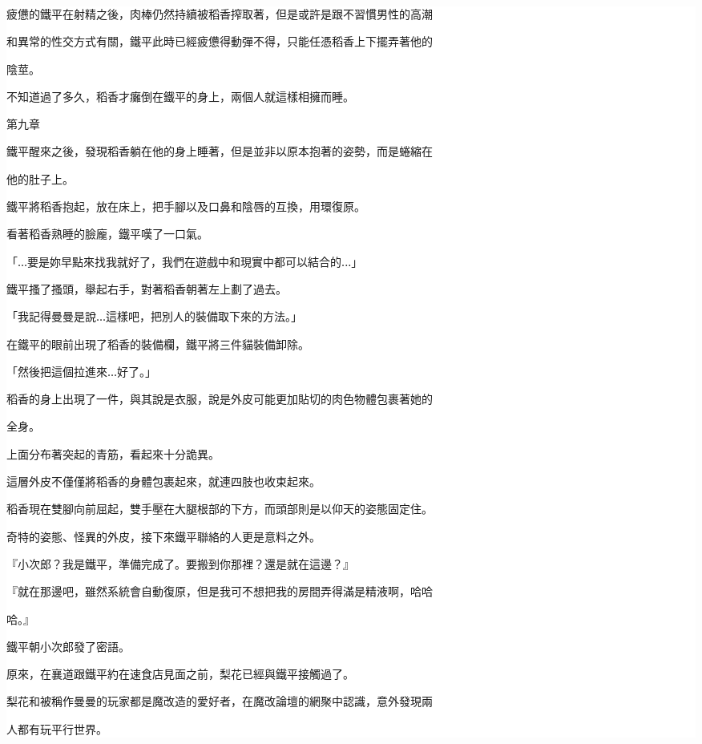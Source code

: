 疲憊的鐵平在射精之後，肉棒仍然持續被稻香搾取著，但是或許是跟不習慣男性的高潮

和異常的性交方式有關，鐵平此時已經疲憊得動彈不得，只能任憑稻香上下擺弄著他的

陰莖。

不知道過了多久，稻香才癱倒在鐵平的身上，兩個人就這樣相擁而睡。





第九章



鐵平醒來之後，發現稻香躺在他的身上睡著，但是並非以原本抱著的姿勢，而是蜷縮在

他的肚子上。

鐵平將稻香抱起，放在床上，把手腳以及口鼻和陰唇的互換，用環復原。

看著稻香熟睡的臉龐，鐵平嘆了一口氣。



「...要是妳早點來找我就好了，我們在遊戲中和現實中都可以結合的...」

鐵平搔了搔頭，舉起右手，對著稻香朝著左上劃了過去。

「我記得曼曼是說...這樣吧，把別人的裝備取下來的方法。」



在鐵平的眼前出現了稻香的裝備欄，鐵平將三件貓裝備卸除。



「然後把這個拉進來...好了。」

稻香的身上出現了一件，與其說是衣服，說是外皮可能更加貼切的肉色物體包裹著她的

全身。

上面分布著突起的青筋，看起來十分詭異。

這層外皮不僅僅將稻香的身體包裹起來，就連四肢也收束起來。

稻香現在雙腳向前屈起，雙手壓在大腿根部的下方，而頭部則是以仰天的姿態固定住。



奇特的姿態、怪異的外皮，接下來鐵平聯絡的人更是意料之外。



『小次郎？我是鐵平，準備完成了。要搬到你那裡？還是就在這邊？』

『就在那邊吧，雖然系統會自動復原，但是我可不想把我的房間弄得滿是精液啊，哈哈

哈。』



鐵平朝小次郎發了密語。

原來，在襄道跟鐵平約在速食店見面之前，梨花已經與鐵平接觸過了。

梨花和被稱作曼曼的玩家都是魔改造的愛好者，在魔改論壇的網聚中認識，意外發現兩

人都有玩平行世界。
